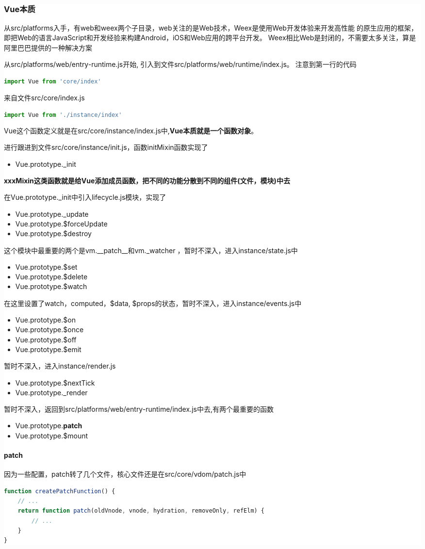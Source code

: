### Vue本质

从src/platforms入手，有web和weex两个子目录，web关注的是Web技术，Weex是使用Web开发体验来开发高性能
的原生应用的框架，即把Web的语言JavaScript和开发经验来构建Android，iOS和Web应用的跨平台开发。
Weex相比Web是封闭的，不需要太多关注，算是阿里巴巴提供的一种解决方案

从src/platforms/web/entry-runtime.js开始, 引入到文件src/platforms/web/runtime/index.js。
注意到第一行的代码

```javascript
import Vue from 'core/index'
```

来自文件src/core/index.js 

```javascript
import Vue from './instance/index'
```

Vue这个函数定义就是在src/core/instance/index.js中,**Vue本质就是一个函数对象**。

进行跟进到文件src/core/instance/init.js，函数initMixin函数实现了

- Vue.prototype._init

**xxxMixin这类函数就是给Vue添加成员函数，把不同的功能分散到不同的组件(文件，模块)中去**

在Vue.prototype._init中引入lifecycle.js模块，实现了

- Vue.prototype._update
- Vue.prototype.$forceUpdate
- Vue.prototype.$destroy

这个模块中最重要的两个是vm.__patch__和vm._watcher ，暂时不深入，进入instance/state.js中

- Vue.prototype.$set 
- Vue.prototype.$delete 
- Vue.prototype.$watch 

在这里设置了watch，computed，$data, $props的状态，暂时不深入，进入instance/events.js中 

- Vue.prototype.$on 
- Vue.prototype.$once
- Vue.prototype.$off 
- Vue.prototype.$emit 

暂时不深入，进入instance/render.js 

- Vue.prototype.$nextTick
- Vue.prototype._render

暂时不深入，返回到src/platforms/web/entry-runtime/index.js中去,有两个最重要的函数

- Vue.prototype.__patch__ 
- Vue.prototype.$mount 

#### __patch__ 

因为一些配置，patch转了几个文件，核心文件还是在src/core/vdom/patch.js中 

```javascript 
function createPatchFunction() {
	// ...
	return function patch(oldVnode, vnode, hydration, removeOnly, refElm) {
		// ... 		
	}
}
```
